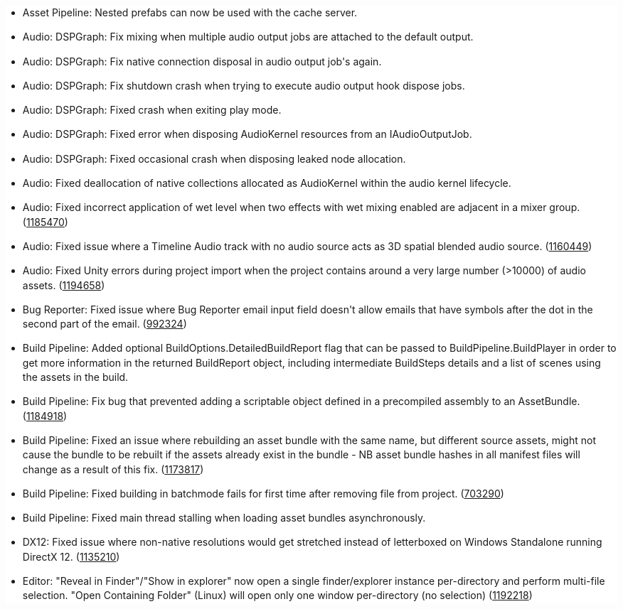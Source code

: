 *   Asset Pipeline: Nested prefabs can now be used with the cache server.
    
*   Audio: DSPGraph: Fix mixing when multiple audio output jobs are attached to the default output.
    
*   Audio: DSPGraph: Fix native connection disposal in audio output job's again.
    
*   Audio: DSPGraph: Fix shutdown crash when trying to execute audio output hook dispose jobs.
    
*   Audio: DSPGraph: Fixed crash when exiting play mode.
    
*   Audio: DSPGraph: Fixed error when disposing AudioKernel resources from an IAudioOutputJob.
    
*   Audio: DSPGraph: Fixed occasional crash when disposing leaked node allocation.
    
*   Audio: Fixed deallocation of native collections allocated as AudioKernel within the audio kernel lifecycle.
    
*   Audio: Fixed incorrect application of wet level when two effects with wet mixing enabled are adjacent in a mixer group. ([1185470](https://issuetracker.unity3d.com/issues/mixer-effects-with-wet-mixing-doesnt-change-the-audio-output-when-they-are-adjacent-to-one-another))
    
*   Audio: Fixed issue where a Timeline Audio track with no audio source acts as 3D spatial blended audio source. ([1160449](https://issuetracker.unity3d.com/issues/timeline-audio-track-with-no-audio-source-acts-as-3d-spatial-blended-audio-source))
    
*   Audio: Fixed Unity errors during project import when the project contains around a very large number (>10000) of audio assets. ([1194658](https://issuetracker.unity3d.com/issues/unity-errors-during-project-importation-when-the-project-contains-around-10000-audio-assets))
    
*   Bug Reporter: Fixed issue where Bug Reporter email input field doesn't allow emails that have symbols after the dot in the second part of the email. ([992324](https://issuetracker.unity3d.com/issues/bug-reporter-emails-with-different-symbols-after-dot-are-not-allowed))
    
*   Build Pipeline: Added optional BuildOptions.DetailedBuildReport flag that can be passed to BuildPipeline.BuildPlayer in order to get more information in the returned BuildReport object, including intermediate BuildSteps details and a list of scenes using the assets in the build.
    
*   Build Pipeline: Fix bug that prevented adding a scriptable object defined in a precompiled assembly to an AssetBundle. ([1184918](https://issuetracker.unity3d.com/issues/unknown-assembly-error-is-thrown-when-building-assetbundle-including-a-scriptableobject-from-a-precompiled-assembly))
    
*   Build Pipeline: Fixed an issue where rebuilding an asset bundle with the same name, but different source assets, might not cause the bundle to be rebuilt if the assets already exist in the bundle - NB asset bundle hashes in all manifest files will change as a result of this fix. ([1173817](https://issuetracker.unity3d.com/issues/new-assets-are-not-included-in-the-asset-bundle-when-building-an-asset-bundle-with-the-same-name))
    
*   Build Pipeline: Fixed building in batchmode fails for first time after removing file from project. ([703290](https://issuetracker.unity3d.com/issues/build-ios-building-in-batchmode-fails-for-first-time-after-removing-file-from-project))
    
*   Build Pipeline: Fixed main thread stalling when loading asset bundles asynchronously.
    
*   DX12: Fixed issue where non-native resolutions would get stretched instead of letterboxed on Windows Standalone running DirectX 12. ([1135210](https://issuetracker.unity3d.com/issues/vulkan-d3d12-wrong-aspect-ratio-in-fullscreen-of-standalone-build-when-selected-screen-resolution-is-not-native))
    
*   Editor: "Reveal in Finder"/"Show in explorer" now open a single finder/explorer instance per-directory and perform multi-file selection. "Open Containing Folder" (Linux) will open only one window per-directory (no selection) ([1192218](https://issuetracker.unity3d.com/issues/show-in-explorer-does-not-display-a-dialogue-warning-when-trying-to-find-large-amounts-of-assets))
    